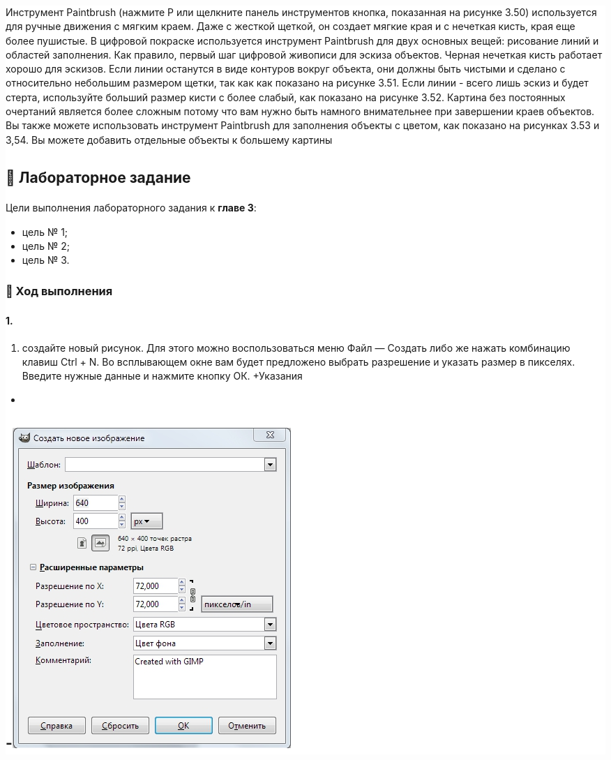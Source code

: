Инструмент Paintbrush (нажмите P или щелкните панель инструментов
кнопка, показанная на рисунке 3.50) используется для
ручные движения с мягким краем. Даже с
жесткой щеткой, он создает мягкие края и с
нечеткая кисть, края еще более пушистые.
В цифровой покраске используется инструмент Paintbrush
для двух основных вещей: рисование линий и областей заполнения.
Как правило, первый шаг цифровой живописи
для эскиза объектов. Черная нечеткая кисть работает
хорошо для эскизов. Если линии останутся в виде контуров вокруг объекта, они должны быть чистыми
и сделано с относительно небольшим размером щетки, так как
как показано на рисунке 3.51. Если линии - всего лишь эскиз
и будет стерта, используйте больший размер кисти с
более слабый, как показано на рисунке 3.52. Картина
без постоянных очертаний является более сложным
потому что вам нужно быть намного внимательнее
при завершении краев объектов.
Вы также можете использовать инструмент Paintbrush для заполнения
объекты с цветом, как показано на рисунках 3.53 и
3,54. Вы можете добавить отдельные объекты к большему
картины

## 📝 Лабораторное задание

Цели выполнения лабораторного задания к __главе 3__:

- цель № 1; 
- цель № 2;
- цель № 3.

### 🔴 Ход выполнения

#### 1. 

1. создайте новый рисунок. Для этого можно воспользоваться меню Файл — Создать либо же нажать комбинацию клавиш Ctrl + N. Во всплывающем окне вам будет предложено выбрать разрешение и указать размер в пикселях. Введите нужные данные и нажмите кнопку ОК. 	+Указания
-	
-![sozdanie-novogo-fayla](files/sozdanie-novogo-fayla.jpg)	
-	